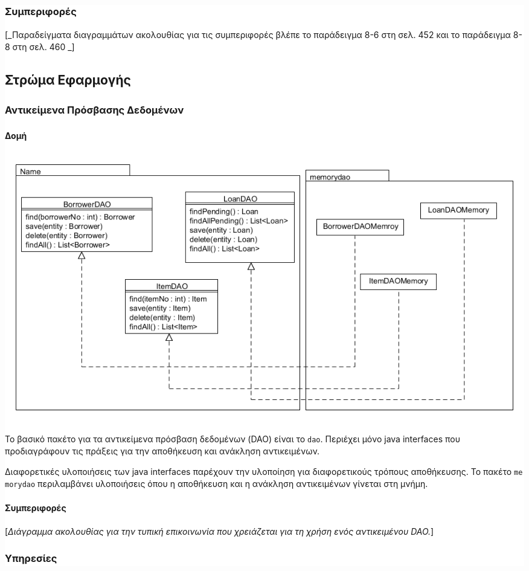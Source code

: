 ### <a id="domain_layer_behaviors"></a> Συμπεριφορές

[_Παραδείγματα διαγραμμάτων ακολουθίας για τις συμπεριφορές βλέπε το παράδειγμα 8-6 στη σελ. 452 και το παράδειγμα 8-8 στη σελ. 460 _]

## <a id="application_layer"></a>Στρώμα Εφαρμογής

### <a id="data_access_objects"></a> Αντικείμενα Πρόσβασης Δεδομένων 

#### <a id="data_access_objects_structure"></a> Δομή

![](./uml/design/DaoStructure.png)

Το βασικό πακέτο για τα αντικείμενα πρόσβαση δεδομένων (DAO) είναι το `dao`. Περιέχει μόνο java interfaces που προδιαγράφουν τις πράξεις για την αποθήκευση και ανάκληση αντικειμένων. 

Διαφορετικές υλοποιήσεις των java interfaces παρέχουν την υλοποίηση για διαφορετικούς τρόπους αποθήκευσης. Το πακέτο `memorydao` περιλαμβάνει υλοποιήσεις όπου η αποθήκευση και η ανάκληση αντικειμένων γίνεται στη μνήμη.  

#### <a id="data_access_objects_behaviors"></a> Συμπεριφορές

[*Διάγραμμα ακολουθίας για την τυπική επικοινωνία που χρειάζεται για τη χρήση ενός αντικειμένου DAO.*]

### <a id="services"></a> Υπηρεσίες
